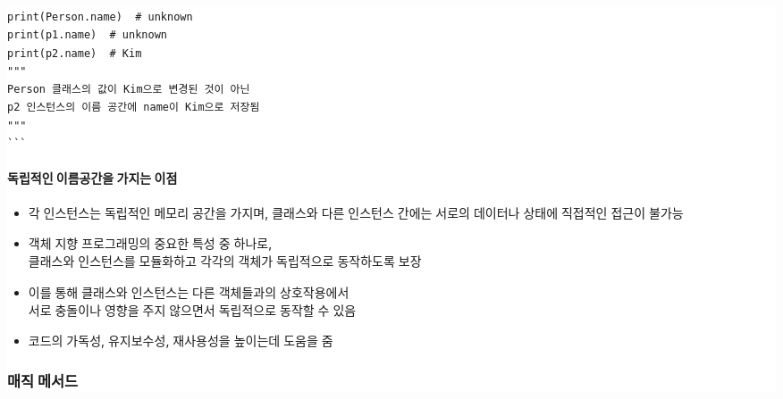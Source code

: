     print(Person.name)  # unknown
    print(p1.name)  # unknown
    print(p2.name)  # Kim
    """
    Person 클래스의 값이 Kim으로 변경된 것이 아닌
    p2 인스턴스의 이름 공간에 name이 Kim으로 저장됨
    """
    ```

#### 독립적인 이름공간을 가지는 이점
- 각 인스턴스는 독립적인 메모리 공간을 가지며, 클래스와 다른 인스턴스 간에는 서로의 데이터나 상태에 직접적인 접근이 불가능

- 객체 지향 프로그래밍의 중요한 특성 중 하나로, <br>클래스와 인스턴스를 모듈화하고 각각의 객체가 독립적으로 동작하도록 보장
- 이를 통해 클래스와 인스턴스는 다른 객체들과의 상호작용에서 <br>서로 충돌이나 영향을 주지 않으면서 독립적으로 동작할 수 있음
- 코드의 가독성, 유지보수성, 재사용성을 높이는데 도움을 줌

### 매직 메서드 
